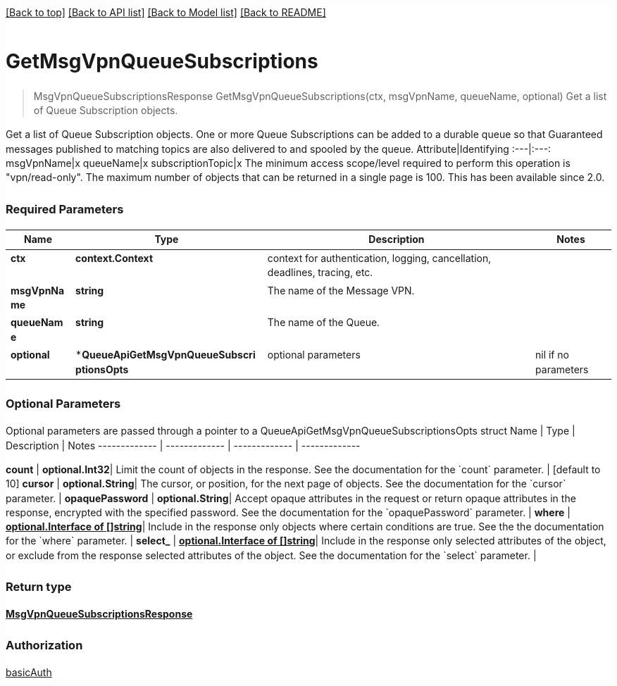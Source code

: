 [[Back to top]](#) [[Back to API list]](../README.md#documentation-for-api-endpoints) [[Back to Model list]](../README.md#documentation-for-models) [[Back to README]](../README.md)

# **GetMsgVpnQueueSubscriptions**
> MsgVpnQueueSubscriptionsResponse GetMsgVpnQueueSubscriptions(ctx, msgVpnName, queueName, optional)
Get a list of Queue Subscription objects.

Get a list of Queue Subscription objects.  One or more Queue Subscriptions can be added to a durable queue so that Guaranteed messages published to matching topics are also delivered to and spooled by the queue.   Attribute|Identifying :---|:---: msgVpnName|x queueName|x subscriptionTopic|x    The minimum access scope/level required to perform this operation is \"vpn/read-only\".  The maximum number of objects that can be returned in a single page is 100.  This has been available since 2.0.

### Required Parameters

Name | Type | Description  | Notes
------------- | ------------- | ------------- | -------------
 **ctx** | **context.Context** | context for authentication, logging, cancellation, deadlines, tracing, etc.
  **msgVpnName** | **string**| The name of the Message VPN. | 
  **queueName** | **string**| The name of the Queue. | 
 **optional** | ***QueueApiGetMsgVpnQueueSubscriptionsOpts** | optional parameters | nil if no parameters

### Optional Parameters
Optional parameters are passed through a pointer to a QueueApiGetMsgVpnQueueSubscriptionsOpts struct
Name | Type | Description  | Notes
------------- | ------------- | ------------- | -------------


 **count** | **optional.Int32**| Limit the count of objects in the response. See the documentation for the &#x60;count&#x60; parameter. | [default to 10]
 **cursor** | **optional.String**| The cursor, or position, for the next page of objects. See the documentation for the &#x60;cursor&#x60; parameter. | 
 **opaquePassword** | **optional.String**| Accept opaque attributes in the request or return opaque attributes in the response, encrypted with the specified password. See the documentation for the &#x60;opaquePassword&#x60; parameter. | 
 **where** | [**optional.Interface of []string**](string.md)| Include in the response only objects where certain conditions are true. See the the documentation for the &#x60;where&#x60; parameter. | 
 **select_** | [**optional.Interface of []string**](string.md)| Include in the response only selected attributes of the object, or exclude from the response selected attributes of the object. See the documentation for the &#x60;select&#x60; parameter. | 

### Return type

[**MsgVpnQueueSubscriptionsResponse**](MsgVpnQueueSubscriptionsResponse.md)

### Authorization

[basicAuth](../README.md#basicAuth)
